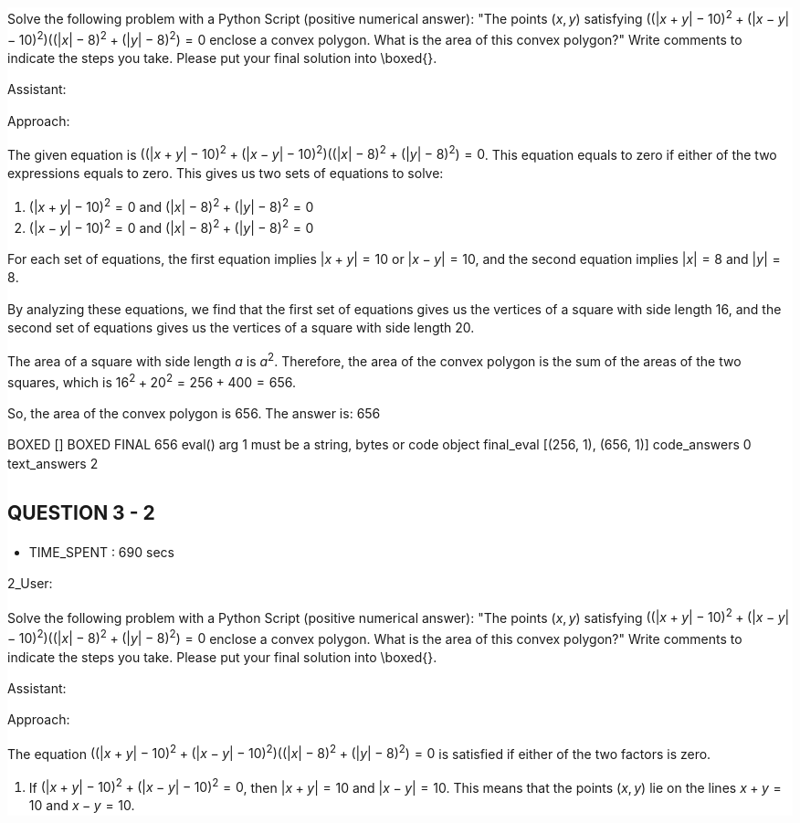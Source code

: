 Solve the following problem with a Python Script (positive numerical answer):
"The points $\left(x, y\right)$ satisfying $((\vert x + y \vert - 10)^2 + ( \vert x - y \vert - 10)^2)((\vert x \vert - 8)^2 + ( \vert y \vert - 8)^2) = 0$ enclose a convex polygon. What is the area of this convex polygon?"
Write comments to indicate the steps you take. Please put your final solution into \boxed{}.

Assistant:

Approach:


The given equation is $((\vert x + y \vert - 10)^2 + ( \vert x - y \vert - 10)^2)((\vert x \vert - 8)^2 + ( \vert y \vert - 8)^2) = 0$. This equation equals to zero if either of the two expressions equals to zero. This gives us two sets of equations to solve:

1. $(\vert x + y \vert - 10)^2 = 0$ and $(\vert x \vert - 8)^2 + ( \vert y \vert - 8)^2 = 0$
2. $(\vert x - y \vert - 10)^2 = 0$ and $(\vert x \vert - 8)^2 + ( \vert y \vert - 8)^2 = 0$

For each set of equations, the first equation implies $\vert x + y \vert = 10$ or $\vert x - y \vert = 10$, and the second equation implies $\vert x \vert = 8$ and $\vert y \vert = 8$.

By analyzing these equations, we find that the first set of equations gives us the vertices of a square with side length $16$, and the second set of equations gives us the vertices of a square with side length $20$.

The area of a square with side length $a$ is $a^2$. Therefore, the area of the convex polygon is the sum of the areas of the two squares, which is $16^2 + 20^2 = 256 + 400 = 656$.

So, the area of the convex polygon is $656$. The answer is: $656$

BOXED []
BOXED FINAL 656
eval() arg 1 must be a string, bytes or code object final_eval
[(256, 1), (656, 1)]
code_answers 0 text_answers 2



## QUESTION 3 - 2 
- TIME_SPENT : 690 secs

2_User:

Solve the following problem with a Python Script (positive numerical answer):
"The points $\left(x, y\right)$ satisfying $((\vert x + y \vert - 10)^2 + ( \vert x - y \vert - 10)^2)((\vert x \vert - 8)^2 + ( \vert y \vert - 8)^2) = 0$ enclose a convex polygon. What is the area of this convex polygon?"
Write comments to indicate the steps you take. Please put your final solution into \boxed{}.

Assistant:

Approach:



The equation $((\vert x + y \vert - 10)^2 + ( \vert x - y \vert - 10)^2)((\vert x \vert - 8)^2 + ( \vert y \vert - 8)^2) = 0$ is satisfied if either of the two factors is zero. 

1. If $(\vert x + y \vert - 10)^2 + ( \vert x - y \vert - 10)^2 = 0$, then $\vert x + y \vert = 10$ and $\vert x - y \vert = 10$. This means that the points $(x, y)$ lie on the lines $x + y = 10$ and $x - y = 10$.
